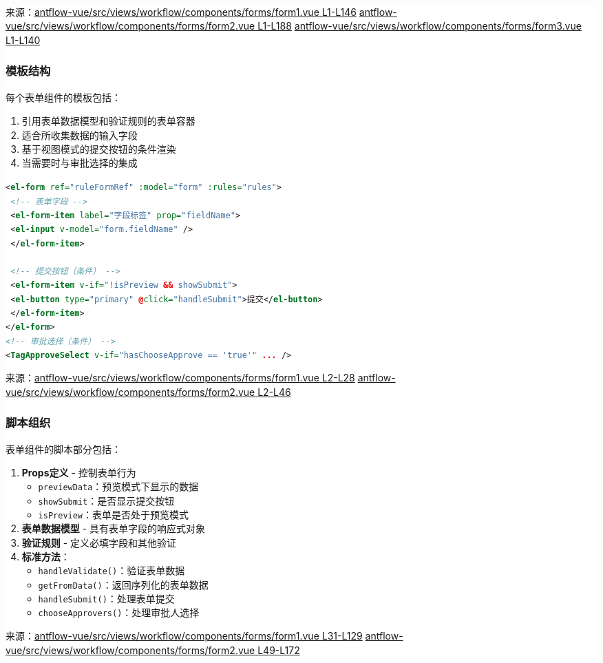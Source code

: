 来源：[antflow-vue/src/views/workflow/components/forms/form1.vue L1-L146](https://github.com/mrtylerzhou/AntFlow-activiti/blob/160c7ba8/antflow-vue/src/views/workflow/components/forms/form1.vue#L1-L146)
 [antflow-vue/src/views/workflow/components/forms/form2.vue L1-L188](https://github.com/mrtylerzhou/AntFlow-activiti/blob/160c7ba8/antflow-vue/src/views/workflow/components/forms/form2.vue#L1-L188)
 [antflow-vue/src/views/workflow/components/forms/form3.vue L1-L140](https://github.com/mrtylerzhou/AntFlow-activiti/blob/160c7ba8/antflow-vue/src/views/workflow/components/forms/form3.vue#L1-L140)

### 模板结构

每个表单组件的模板包括：

1. 引用表单数据模型和验证规则的表单容器
2. 适合所收集数据的输入字段
3. 基于视图模式的提交按钮的条件渲染
4. 当需要时与审批选择的集成

```xml
<el-form ref="ruleFormRef" :model="form" :rules="rules">
 <!-- 表单字段 -->
 <el-form-item label="字段标签" prop="fieldName">
 <el-input v-model="form.fieldName" />
 </el-form-item>
 
 <!-- 提交按钮（条件） -->
 <el-form-item v-if="!isPreview && showSubmit">
 <el-button type="primary" @click="handleSubmit">提交</el-button>
 </el-form-item>
</el-form>
<!-- 审批选择（条件） -->
<TagApproveSelect v-if="hasChooseApprove == 'true'" ... />
```

来源：[antflow-vue/src/views/workflow/components/forms/form1.vue L2-L28](https://github.com/mrtylerzhou/AntFlow-activiti/blob/160c7ba8/antflow-vue/src/views/workflow/components/forms/form1.vue#L2-L28)
 [antflow-vue/src/views/workflow/components/forms/form2.vue L2-L46](https://github.com/mrtylerzhou/AntFlow-activiti/blob/160c7ba8/antflow-vue/src/views/workflow/components/forms/form2.vue#L2-L46)

### 脚本组织

表单组件的脚本部分包括：

1. **Props定义** - 控制表单行为
   * `previewData`：预览模式下显示的数据
   * `showSubmit`：是否显示提交按钮
   * `isPreview`：表单是否处于预览模式
2. **表单数据模型** - 具有表单字段的响应式对象
3. **验证规则** - 定义必填字段和其他验证
4. **标准方法**：
   * `handleValidate()`：验证表单数据
   * `getFromData()`：返回序列化的表单数据
   * `handleSubmit()`：处理表单提交
   * `chooseApprovers()`：处理审批人选择

来源：[antflow-vue/src/views/workflow/components/forms/form1.vue L31-L129](https://github.com/mrtylerzhou/AntFlow-activiti/blob/160c7ba8/antflow-vue/src/views/workflow/components/forms/form1.vue#L31-L129)
 [antflow-vue/src/views/workflow/components/forms/form2.vue L49-L172](https://github.com/mrtylerzhou/AntFlow-activiti/blob/160c7ba8/antflow-vue/src/views/workflow/components/forms/form2.vue#L49-L172)
